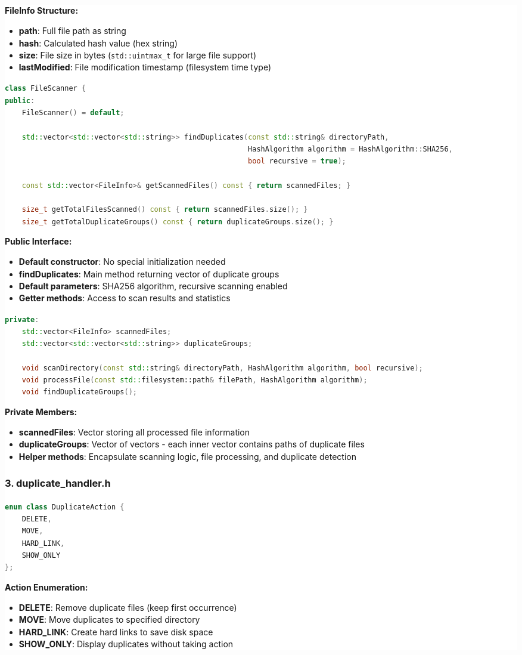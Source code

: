 **FileInfo Structure:**
- **path**: Full file path as string
- **hash**: Calculated hash value (hex string)
- **size**: File size in bytes (`std::uintmax_t` for large file support)
- **lastModified**: File modification timestamp (filesystem time type)

```cpp
class FileScanner {
public:
    FileScanner() = default;
    
    std::vector<std::vector<std::string>> findDuplicates(const std::string& directoryPath, 
                                                         HashAlgorithm algorithm = HashAlgorithm::SHA256,
                                                         bool recursive = true);
    
    const std::vector<FileInfo>& getScannedFiles() const { return scannedFiles; }
    
    size_t getTotalFilesScanned() const { return scannedFiles.size(); }
    size_t getTotalDuplicateGroups() const { return duplicateGroups.size(); }
```

**Public Interface:**
- **Default constructor**: No special initialization needed
- **findDuplicates**: Main method returning vector of duplicate groups
- **Default parameters**: SHA256 algorithm, recursive scanning enabled
- **Getter methods**: Access to scan results and statistics

```cpp
private:
    std::vector<FileInfo> scannedFiles;
    std::vector<std::vector<std::string>> duplicateGroups;
    
    void scanDirectory(const std::string& directoryPath, HashAlgorithm algorithm, bool recursive);
    void processFile(const std::filesystem::path& filePath, HashAlgorithm algorithm);
    void findDuplicateGroups();
```

**Private Members:**
- **scannedFiles**: Vector storing all processed file information
- **duplicateGroups**: Vector of vectors - each inner vector contains paths of duplicate files
- **Helper methods**: Encapsulate scanning logic, file processing, and duplicate detection

### 3. duplicate_handler.h

```cpp
enum class DuplicateAction {
    DELETE,
    MOVE,
    HARD_LINK,
    SHOW_ONLY
};
```

**Action Enumeration:**
- **DELETE**: Remove duplicate files (keep first occurrence)
- **MOVE**: Move duplicates to specified directory
- **HARD_LINK**: Create hard links to save disk space
- **SHOW_ONLY**: Display duplicates without taking action
